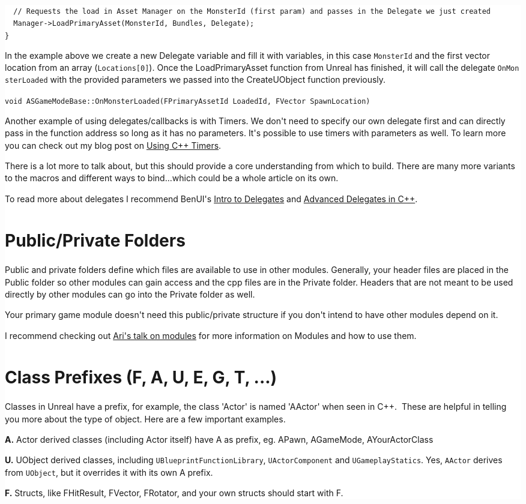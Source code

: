 ```
  // Requests the load in Asset Manager on the MonsterId (first param) and passes in the Delegate we just created
  Manager->LoadPrimaryAsset(MonsterId, Bundles, Delegate);
}
```

In the example above we create a new Delegate variable and fill it with variables, in this case `MonsterId` and the first vector location from an array (`Locations[0]`). Once the LoadPrimaryAsset function from Unreal has finished, it will call the delegate `OnMonsterLoaded` with the provided parameters we passed into the CreateUObject function previously.

```
void ASGameModeBase::OnMonsterLoaded(FPrimaryAssetId LoadedId, FVector SpawnLocation)
```

Another example of using delegates/callbacks is with Timers. We don't need to specify our own delegate first and can directly pass in the function address so long as it has no parameters. It's possible to use timers with parameters as well. To learn more you can check out my blog post on [Using C++ Timers](https://www.tomlooman.com/unreal-engine-cpp-timers/).

There is a lot more to talk about, but this should provide a core understanding from which to build. There are many more variants to the macros and different ways to bind...which could be a whole article on its own.

To read more about delegates I recommend BenUI's [Intro to Delegates](https://benui.ca/unreal/delegates-intro/) and [Advanced Delegates in C++](https://benui.ca/unreal/delegates-advanced/).

# Public/Private Folders

Public and private folders define which files are available to use in other modules. Generally, your header files are placed in the Public folder so other modules can gain access and the cpp files are in the Private folder. Headers that are not meant to be used directly by other modules can go into the Private folder as well.

Your primary game module doesn't need this public/private structure if you don't intend to have other modules depend on it.

I recommend checking out [Ari's talk on modules](https://dev.epicgames.com/community/learning/tutorials/xJ/improving-code-structure-with-unreal-engine-s-c-modules) for more information on Modules and how to use them.

# Class Prefixes (F, A, U, E, G, T, ...)

Classes in Unreal have a prefix, for example, the class 'Actor' is named 'AActor' when seen in C++.  These are helpful in telling you more about the type of object. Here are a few important examples.

**A.** Actor derived classes (including Actor itself) have A as prefix, eg. APawn, AGameMode, AYourActorClass

**U.** UObject derived classes, including `UBlueprintFunctionLibrary`, `UActorComponent` and `UGameplayStatics`. Yes, `AActor` derives from `UObject`, but it overrides it with its own A prefix.

**F.** Structs, like FHitResult, FVector, FRotator, and your own structs should start with F.
